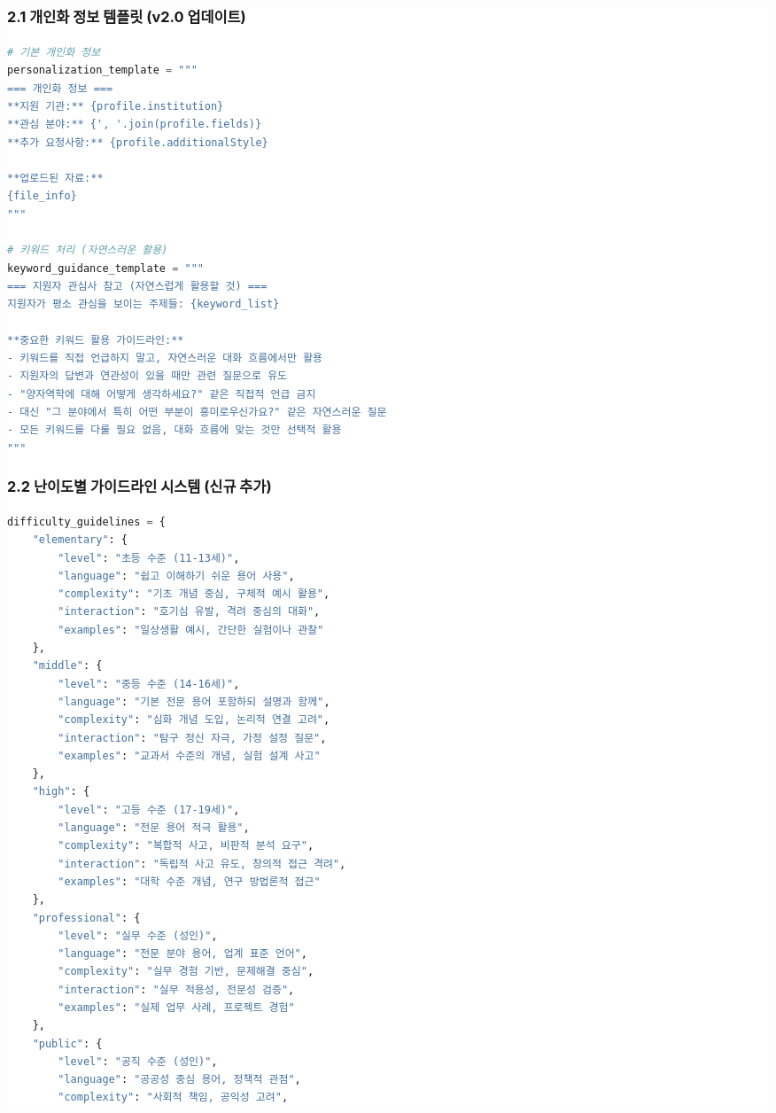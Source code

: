 ### **2.1 개인화 정보 템플릿 (v2.0 업데이트)**

```python
# 기본 개인화 정보
personalization_template = """
=== 개인화 정보 ===
**지원 기관:** {profile.institution}
**관심 분야:** {', '.join(profile.fields)}
**추가 요청사항:** {profile.additionalStyle}

**업로드된 자료:** 
{file_info}
"""

# 키워드 처리 (자연스러운 활용)
keyword_guidance_template = """
=== 지원자 관심사 참고 (자연스럽게 활용할 것) ===
지원자가 평소 관심을 보이는 주제들: {keyword_list}

**중요한 키워드 활용 가이드라인:**
- 키워드를 직접 언급하지 말고, 자연스러운 대화 흐름에서만 활용
- 지원자의 답변과 연관성이 있을 때만 관련 질문으로 유도
- "양자역학에 대해 어떻게 생각하세요?" 같은 직접적 언급 금지
- 대신 "그 분야에서 특히 어떤 부분이 흥미로우신가요?" 같은 자연스러운 질문
- 모든 키워드를 다룰 필요 없음, 대화 흐름에 맞는 것만 선택적 활용
"""
```

### **2.2 난이도별 가이드라인 시스템 (신규 추가)**

```python
difficulty_guidelines = {
    "elementary": {
        "level": "초등 수준 (11-13세)",
        "language": "쉽고 이해하기 쉬운 용어 사용",
        "complexity": "기초 개념 중심, 구체적 예시 활용",
        "interaction": "호기심 유발, 격려 중심의 대화",
        "examples": "일상생활 예시, 간단한 실험이나 관찰"
    },
    "middle": {
        "level": "중등 수준 (14-16세)",
        "language": "기본 전문 용어 포함하되 설명과 함께",
        "complexity": "심화 개념 도입, 논리적 연결 고려",
        "interaction": "탐구 정신 자극, 가정 설정 질문",
        "examples": "교과서 수준의 개념, 실험 설계 사고"
    },
    "high": {
        "level": "고등 수준 (17-19세)",
        "language": "전문 용어 적극 활용",
        "complexity": "복합적 사고, 비판적 분석 요구",
        "interaction": "독립적 사고 유도, 창의적 접근 격려",
        "examples": "대학 수준 개념, 연구 방법론적 접근"
    },
    "professional": {
        "level": "실무 수준 (성인)",
        "language": "전문 분야 용어, 업계 표준 언어",
        "complexity": "실무 경험 기반, 문제해결 중심",
        "interaction": "실무 적용성, 전문성 검증",
        "examples": "실제 업무 사례, 프로젝트 경험"
    },
    "public": {
        "level": "공직 수준 (성인)",
        "language": "공공성 중심 용어, 정책적 관점",
        "complexity": "사회적 책임, 공익성 고려",
```